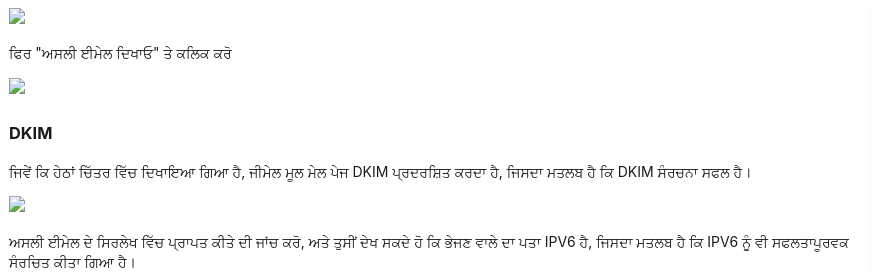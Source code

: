 ![](https://pub-b8db533c86124200a9d799bf3ba88099.r2.dev/2023/03/SrdbAwh.webp)

ਫਿਰ "ਅਸਲੀ ਈਮੇਲ ਦਿਖਾਓ" ਤੇ ਕਲਿਕ ਕਰੋ

![](https://pub-b8db533c86124200a9d799bf3ba88099.r2.dev/2023/03/qQQsdxg.webp)

### DKIM

ਜਿਵੇਂ ਕਿ ਹੇਠਾਂ ਚਿੱਤਰ ਵਿੱਚ ਦਿਖਾਇਆ ਗਿਆ ਹੈ, ਜੀਮੇਲ ਮੂਲ ਮੇਲ ਪੇਜ DKIM ਪ੍ਰਦਰਸ਼ਿਤ ਕਰਦਾ ਹੈ, ਜਿਸਦਾ ਮਤਲਬ ਹੈ ਕਿ DKIM ਸੰਰਚਨਾ ਸਫਲ ਹੈ।

![](https://pub-b8db533c86124200a9d799bf3ba88099.r2.dev/2023/03/an6aXK6.webp)

ਅਸਲੀ ਈਮੇਲ ਦੇ ਸਿਰਲੇਖ ਵਿੱਚ ਪ੍ਰਾਪਤ ਕੀਤੇ ਦੀ ਜਾਂਚ ਕਰੋ, ਅਤੇ ਤੁਸੀਂ ਦੇਖ ਸਕਦੇ ਹੋ ਕਿ ਭੇਜਣ ਵਾਲੇ ਦਾ ਪਤਾ IPV6 ਹੈ, ਜਿਸਦਾ ਮਤਲਬ ਹੈ ਕਿ IPV6 ਨੂੰ ਵੀ ਸਫਲਤਾਪੂਰਵਕ ਸੰਰਚਿਤ ਕੀਤਾ ਗਿਆ ਹੈ।
